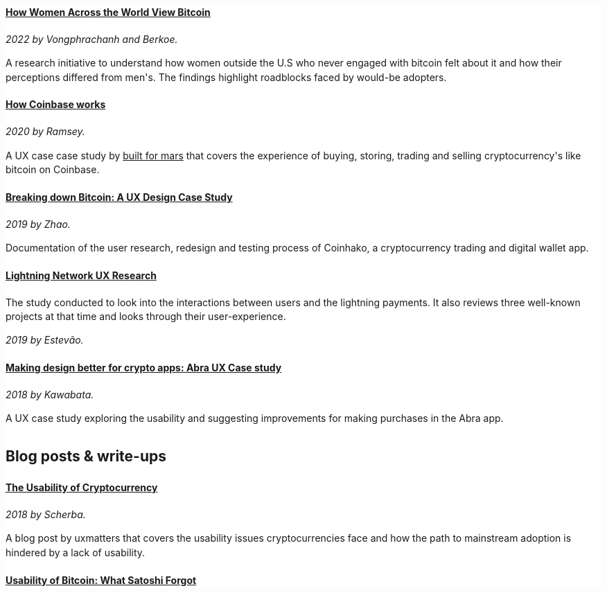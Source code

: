 #### [How Women Across the World View Bitcoin](https://spiral.xyz/how-women-across-the-world-view-bitcoin.pdf)

_2022 by Vongphrachanh and Berkoe._

A research initiative to understand how women outside the U.S who never engaged with bitcoin felt about it and how their perceptions differed from men's. The findings highlight roadblocks faced by would-be adopters.

#### [How Coinbase works](https://builtformars.com/case-studies/how-coinbase-works)

_2020 by Ramsey._

A UX case case study by [built for mars](https://builtformars.com/) that covers the experience of buying, storing, trading and selling cryptocurrency's like bitcoin on Coinbase.

#### [Breaking down Bitcoin: A UX Design Case Study](https://medium.com/@ngqunzhao/breaking-down-bitcoin-a-ux-design-case-study-7fdefbe7e1b8)

_2019 by Zhao._

Documentation of the user research, redesign and testing process of Coinhako, a cryptocurrency trading and digital wallet app.

#### [Lightning Network UX Research](https://patestevao.com/work/lightning-network-ux-research/)

The study conducted to look into the interactions between users and the lightning payments. It also reviews three well-known projects at that time and looks through their user-experience.

_2019 by Estevão._

#### [Making design better for crypto apps: Abra UX Case study](https://medium.com/@kagakawa/abra-app-ux-case-study-2eb2a6e09c70)

_2018 by Kawabata._

A UX case study exploring the usability and suggesting improvements for making purchases in the Abra app.

## Blog posts & write-ups

#### [The Usability of Cryptocurrency](https://www.uxmatters.com/mt/archives/2018/08/the-usability-of-cryptocurrency.php)

_2018 by Scherba._

A blog post by uxmatters that covers the usability issues cryptocurrencies face and how the path to mainstream adoption is hindered by a lack of usability.

#### [Usability of Bitcoin: What Satoshi Forgot](https://blog.icons8.com/articles/bitcoin-usability/)
